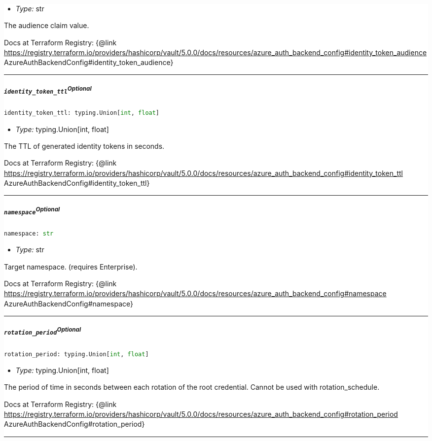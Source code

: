 - *Type:* str

The audience claim value.

Docs at Terraform Registry: {@link https://registry.terraform.io/providers/hashicorp/vault/5.0.0/docs/resources/azure_auth_backend_config#identity_token_audience AzureAuthBackendConfig#identity_token_audience}

---

##### `identity_token_ttl`<sup>Optional</sup> <a name="identity_token_ttl" id="@cdktf/provider-vault.azureAuthBackendConfig.AzureAuthBackendConfigConfig.property.identityTokenTtl"></a>

```python
identity_token_ttl: typing.Union[int, float]
```

- *Type:* typing.Union[int, float]

The TTL of generated identity tokens in seconds.

Docs at Terraform Registry: {@link https://registry.terraform.io/providers/hashicorp/vault/5.0.0/docs/resources/azure_auth_backend_config#identity_token_ttl AzureAuthBackendConfig#identity_token_ttl}

---

##### `namespace`<sup>Optional</sup> <a name="namespace" id="@cdktf/provider-vault.azureAuthBackendConfig.AzureAuthBackendConfigConfig.property.namespace"></a>

```python
namespace: str
```

- *Type:* str

Target namespace. (requires Enterprise).

Docs at Terraform Registry: {@link https://registry.terraform.io/providers/hashicorp/vault/5.0.0/docs/resources/azure_auth_backend_config#namespace AzureAuthBackendConfig#namespace}

---

##### `rotation_period`<sup>Optional</sup> <a name="rotation_period" id="@cdktf/provider-vault.azureAuthBackendConfig.AzureAuthBackendConfigConfig.property.rotationPeriod"></a>

```python
rotation_period: typing.Union[int, float]
```

- *Type:* typing.Union[int, float]

The period of time in seconds between each rotation of the root credential. Cannot be used with rotation_schedule.

Docs at Terraform Registry: {@link https://registry.terraform.io/providers/hashicorp/vault/5.0.0/docs/resources/azure_auth_backend_config#rotation_period AzureAuthBackendConfig#rotation_period}

---